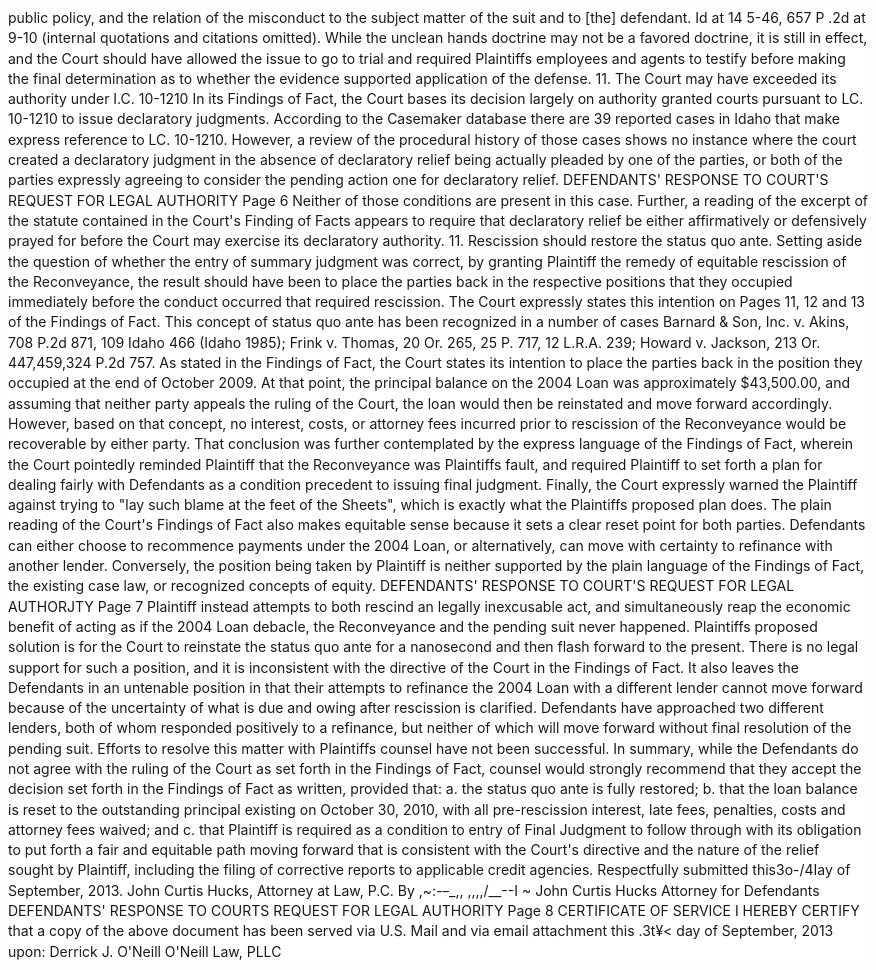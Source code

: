 public policy, and the relation of the misconduct to the subject matter of the suit and to [the] defendant. Id at 14 5-46, 657 P .2d at 9-10 (internal quotations and citations omitted). While the unclean hands doctrine may not be a favored doctrine, it is still in effect, and the Court should have allowed the issue to go to trial and required Plaintiffs employees and agents to testify before making the final determination as to whether the evidence supported application of the defense. 11. The Court may have exceeded its authority under I.C. 10-1210 In its Findings of Fact, the Court bases its decision largely on authority granted courts pursuant to LC. 10-1210 to issue declaratory judgments. According to the Casemaker database there are 39 reported cases in Idaho that make express reference to LC. 10-1210. However, a review of the procedural history of those cases shows no instance where the court created a declaratory judgment in the absence of declaratory relief being actually pleaded by one of the parties, or both of the parties expressly agreeing to consider the pending action one for declaratory relief. DEFENDANTS' RESPONSE TO COURT'S REQUEST FOR LEGAL AUTHORITY Page 6 Neither of those conditions are present in this case. Further, a reading of the excerpt of the statute contained in the Court's Finding of Facts appears to require that declaratory relief be either affirmatively or defensively prayed for before the Court may exercise its declaratory authority. 11. Rescission should restore the status quo ante. Setting aside the question of whether the entry of summary judgment was correct, by granting Plaintiff the remedy of equitable rescission of the Reconveyance, the result should have been to place the parties back in the respective positions that they occupied immediately before the conduct occurred that required rescission. The Court expressly states this intention on Pages 11, 12 and 13 of the Findings of Fact. This concept of status quo ante has been recognized in a number of cases Barnard & Son, Inc. v. Akins, 708 P.2d 871, 109 Idaho 466 (Idaho 1985); Frink v. Thomas, 20 Or. 265, 25 P. 717, 12 L.R.A. 239; Howard v. Jackson, 213 Or. 447,459,324 P.2d 757. As stated in the Findings of Fact, the Court states its intention to place the parties back in the position they occupied at the end of October 2009. At that point, the principal balance on the 2004 Loan was approximately $43,500.00, and assuming that neither party appeals the ruling of the Court, the loan would then be reinstated and move forward accordingly. However, based on that concept, no interest, costs, or attorney fees incurred prior to rescission of the Reconveyance would be recoverable by either party. That conclusion was further contemplated by the express language of the Findings of Fact, wherein the Court pointedly reminded Plaintiff that the Reconveyance was Plaintiffs fault, and required Plaintiff to set forth a plan for dealing fairly with Defendants as a condition precedent to issuing final judgment. Finally, the Court expressly warned the Plaintiff against trying to "lay such blame at the feet of the Sheets", which is exactly what the Plaintiffs proposed plan does. The plain reading of the Court's Findings of Fact also makes equitable sense because it sets a clear reset point for both parties. Defendants can either choose to recommence payments under the 2004 Loan, or alternatively, can move with certainty to refinance with another lender. Conversely, the position being taken by Plaintiff is neither supported by the plain language of the Findings of Fact, the existing case law, or recognized concepts of equity. DEFENDANTS' RESPONSE TO COURT'S REQUEST FOR LEGAL AUTHORJTY Page 7 Plaintiff instead attempts to both rescind an legally inexcusable act, and simultaneously reap the economic benefit of acting as if the 2004 Loan debacle, the Reconveyance and the pending suit never happened. Plaintiffs proposed solution is for the Court to reinstate the status quo ante for a nanosecond and then flash forward to the present. There is no legal support for such a position, and it is inconsistent with the directive of the Court in the Findings of Fact. It also leaves the Defendants in an untenable position in that their attempts to refinance the 2004 Loan with a different lender cannot move forward because of the uncertainty of what is due and owing after rescission is clarified. Defendants have approached two different lenders, both of whom responded positively to a refinance, but neither of which will move forward without final resolution of the pending suit. Efforts to resolve this matter with Plaintiffs counsel have not been successful. In summary, while the Defendants do not agree with the ruling of the Court as set forth in the Findings of Fact, counsel would strongly recommend that they accept the decision set forth in the Findings of Fact as written, provided that: a. the status quo ante is fully restored; b. that the loan balance is reset to the outstanding principal existing on October 30, 2010, with all pre-rescission interest, late fees, penalties, costs and attorney fees waived; and c. that Plaintiff is required as a condition to entry of Final Judgment to follow through with its obligation to put forth a fair and equitable path moving forward that is consistent with the Court's directive and the nature of the relief sought by Plaintiff, including the filing of corrective reports to applicable credit agencies. Respectfully submitted this3o-/4Iay of September, 2013. John Curtis Hucks, Attorney at Law, P.C. By ,~:-~~-~~_,, ,,,,/__--I ~ John Curtis Hucks Attorney for Defendants DEFENDANTS' RESPONSE TO COURTS REQUEST FOR LEGAL AUTHORITY Page 8 CERTIFICATE OF SERVICE I HEREBY CERTIFY that a copy of the above document has been served via U.S. Mail and via email attachment this .3t¥< day of September, 2013 upon: Derrick J. O'Neill O'Neill Law, PLLC